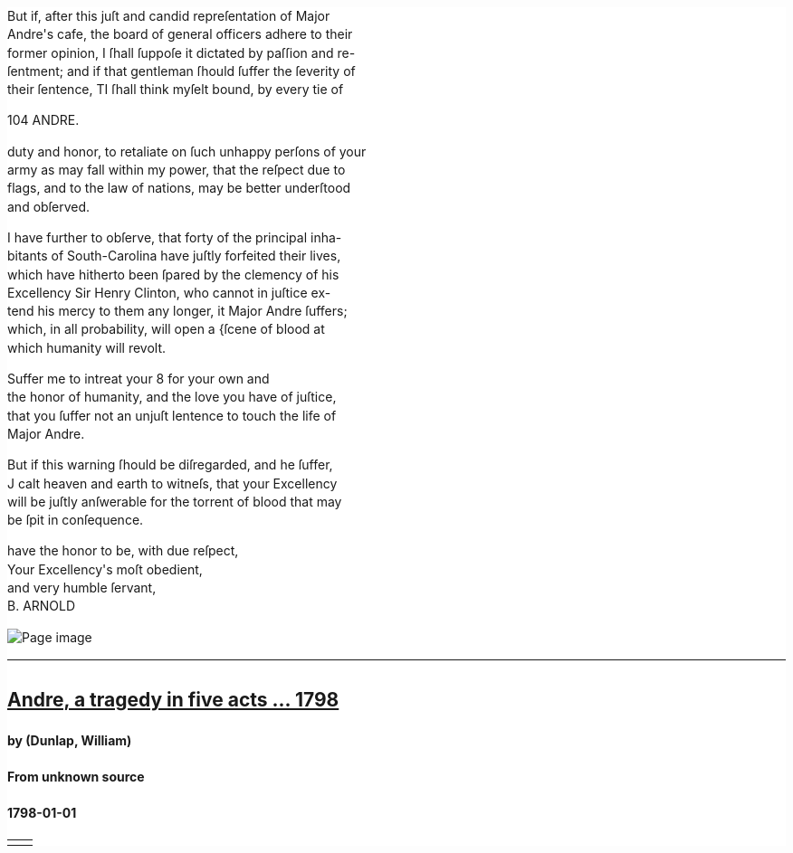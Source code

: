   
But if, after this juſt and candid repreſentation of Major  
Andre&#x27;s cafe, the board of general officers adhere to their  
former opinion, I ſhall ſuppoſe it dictated by paſſion and re-  
ſentment; and if that gentleman ſhould ſuffer the ſeverity of  
their ſentence, TI ſhall think myſelt bound, by every tie of  
  
104 ANDRE.  
  
duty and honor, to retaliate on ſuch unhappy perſons of your  
army as may fall within my power, that the reſpect due to  
flags, and to the law of nations, may be better underſtood  
and obſerved.  
  
I have further to obſerve, that forty of the principal inha-  
bitants of South-Carolina have juſtly forfeited their lives,  
which have hitherto been ſpared by the clemency of his  
Excellency Sir Henry Clinton, who cannot in juſtice ex-  
tend his mercy to them any longer, it Major Andre ſuffers;  
which, in all probability, will open a {ſcene of blood at  
which humanity will revolt.  
  
Suffer me to intreat your 8 for your own and  
the honor of humanity, and the love you have of juſtice,  
that you ſuffer not an unjuſt lentence to touch the life of  
Major Andre.  
  
But if this warning ſhould be diſregarded, and he ſuffer,  
J calt heaven and earth to witneſs, that your Excellency  
will be juſtly anſwerable for the torrent of blood that may  
be ſpit in conſequence.  
  
have the honor to be, with due reſpect,  
Your Excellency&#x27;s moſt obedient,  
and very humble ſervant,  
B. ARNOLD
</td><td style="width: 50%; max-height: 75%; margin: auto; display: block;">
<img alt="Page image" src="https://iiif.archive.org/image/iiif/2/bim_eighteenth-century_andre-a-tragedy-in-fiv_dunlap-william_1798%2Fbim_eighteenth-century_andre-a-tragedy-in-fiv_dunlap-william_1798_jp2.zip%2Fbim_eighteenth-century_andre-a-tragedy-in-fiv_dunlap-william_1798_jp2%2Fbim_eighteenth-century_andre-a-tragedy-in-fiv_dunlap-william_1798_0101.jp2/pct:21.656271656271656,78.57368587380175,63.288288288288285,5.5303908142842095/!600,600/0/default.jpg"/>
</td>
</tr></table>

---

## [Andre, a tragedy in five acts ...  1798](https://archive.org/details/bim_eighteenth-century_andre-a-tragedy-in-five_dunlap-william_1798/page/n102/mode/1up?view=theater)

#### by (Dunlap, William)

#### From unknown source

#### 1798-01-01

<table style="width: 100%;"><tr><td style="width: 50%">
